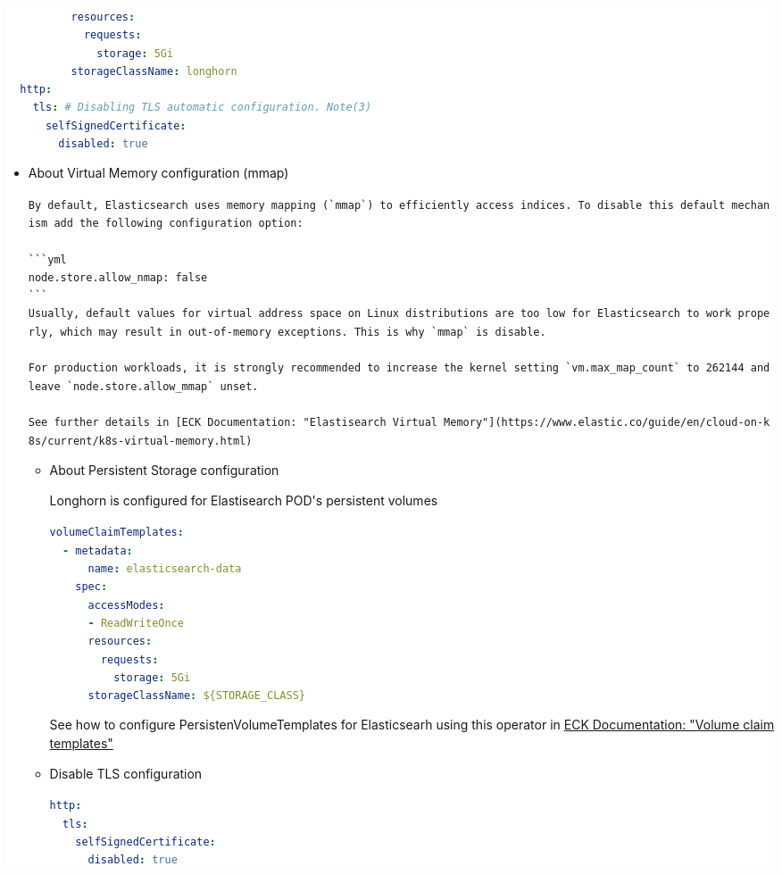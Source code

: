   ```yml
            resources:
              requests:
                storage: 5Gi
            storageClassName: longhorn
    http:
      tls: # Disabling TLS automatic configuration. Note(3)
        selfSignedCertificate:
          disabled: true

  ```

  - About Virtual Memory configuration (mmap)

        By default, Elasticsearch uses memory mapping (`mmap`) to efficiently access indices. To disable this default mechanism add the following configuration option:

        ```yml
        node.store.allow_nmap: false
        ```
        Usually, default values for virtual address space on Linux distributions are too low for Elasticsearch to work properly, which may result in out-of-memory exceptions. This is why `mmap` is disable.

        For production workloads, it is strongly recommended to increase the kernel setting `vm.max_map_count` to 262144 and leave `node.store.allow_mmap` unset.

        See further details in [ECK Documentation: "Elastisearch Virtual Memory"](https://www.elastic.co/guide/en/cloud-on-k8s/current/k8s-virtual-memory.html)

    -   About Persistent Storage configuration

        Longhorn is configured for Elastisearch POD's persistent volumes

        ```yml
        volumeClaimTemplates:
          - metadata:
              name: elasticsearch-data
            spec:
              accessModes:
              - ReadWriteOnce
              resources:
                requests:
                  storage: 5Gi
              storageClassName: ${STORAGE_CLASS}
        ```

        See how to configure PersistenVolumeTemplates for Elasticsearh using this operator in [ECK Documentation: "Volume claim templates"](https://www.elastic.co/guide/en/cloud-on-k8s/current/k8s-volume-claim-templates.html)


    -   Disable TLS configuration

        ```yml
        http:
          tls:
            selfSignedCertificate:
              disabled: true
        ```

